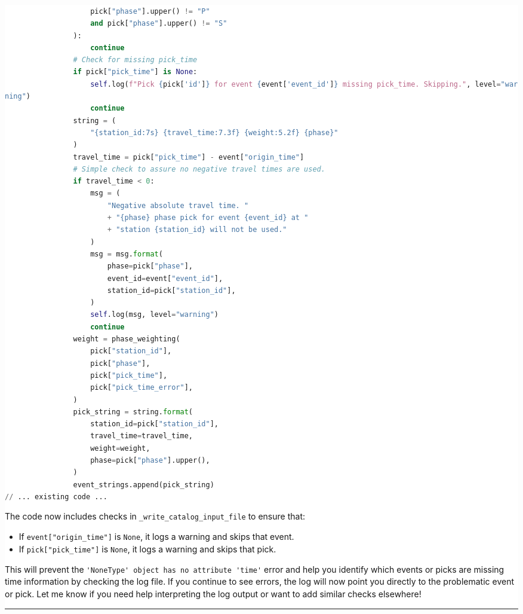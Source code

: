 ```python
                    pick["phase"].upper() != "P"
                    and pick["phase"].upper() != "S"
                ):
                    continue
                # Check for missing pick_time
                if pick["pick_time"] is None:
                    self.log(f"Pick {pick['id']} for event {event['event_id']} missing pick_time. Skipping.", level="warning")
                    continue
                string = (
                    "{station_id:7s} {travel_time:7.3f} {weight:5.2f} {phase}"
                )
                travel_time = pick["pick_time"] - event["origin_time"]
                # Simple check to assure no negative travel times are used.
                if travel_time < 0:
                    msg = (
                        "Negative absolute travel time. "
                        + "{phase} phase pick for event {event_id} at "
                        + "station {station_id} will not be used."
                    )
                    msg = msg.format(
                        phase=pick["phase"],
                        event_id=event["event_id"],
                        station_id=pick["station_id"],
                    )
                    self.log(msg, level="warning")
                    continue
                weight = phase_weighting(
                    pick["station_id"],
                    pick["phase"],
                    pick["pick_time"],
                    pick["pick_time_error"],
                )
                pick_string = string.format(
                    station_id=pick["station_id"],
                    travel_time=travel_time,
                    weight=weight,
                    phase=pick["phase"].upper(),
                )
                event_strings.append(pick_string)
// ... existing code ...
```

The code now includes checks in `_write_catalog_input_file` to ensure that:

- If `event["origin_time"]` is `None`, it logs a warning and skips that event.
- If `pick["pick_time"]` is `None`, it logs a warning and skips that pick.

This will prevent the `'NoneType' object has no attribute 'time'` error and help you identify which events or picks are missing time information by checking the log file. If you continue to see errors, the log will now point you directly to the problematic event or pick. Let me know if you need help interpreting the log output or want to add similar checks elsewhere!

---